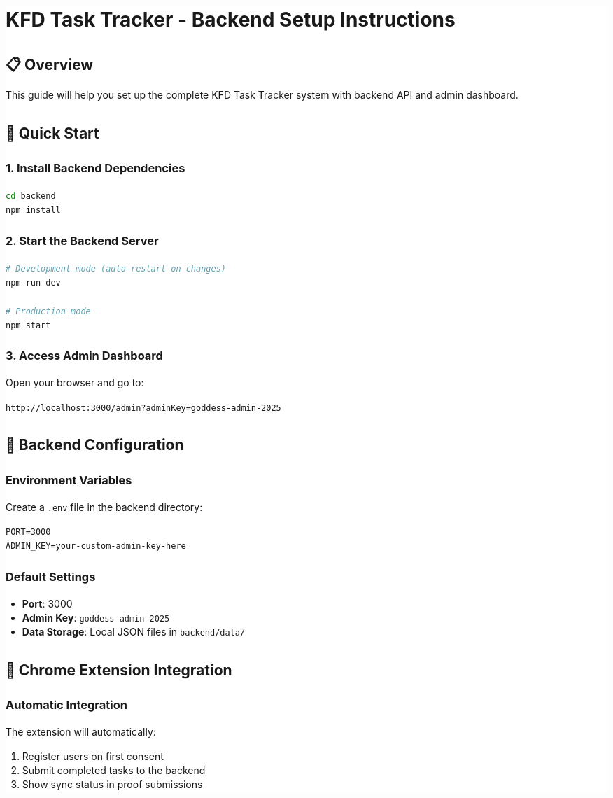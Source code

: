# KFD Task Tracker - Backend Setup Instructions

## 📋 Overview
This guide will help you set up the complete KFD Task Tracker system with backend API and admin dashboard.

## 🚀 Quick Start

### 1. Install Backend Dependencies
```bash
cd backend
npm install
```

### 2. Start the Backend Server
```bash
# Development mode (auto-restart on changes)
npm run dev

# Production mode
npm start
```

### 3. Access Admin Dashboard
Open your browser and go to:
```
http://localhost:3000/admin?adminKey=goddess-admin-2025
```

## 🔧 Backend Configuration

### Environment Variables
Create a `.env` file in the backend directory:
```
PORT=3000
ADMIN_KEY=your-custom-admin-key-here
```

### Default Settings
- **Port**: 3000
- **Admin Key**: `goddess-admin-2025`
- **Data Storage**: Local JSON files in `backend/data/`

## 📱 Chrome Extension Integration

### Automatic Integration
The extension will automatically:
1. Register users on first consent
2. Submit completed tasks to the backend
3. Show sync status in proof submissions
